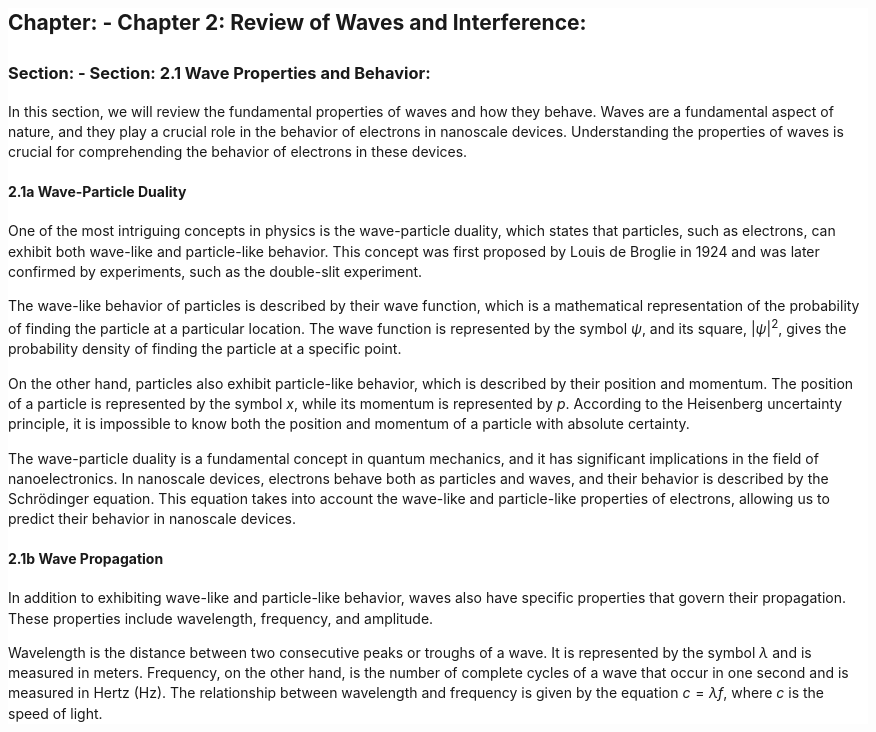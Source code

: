 

## Chapter: - Chapter 2: Review of Waves and Interference:



### Section: - Section: 2.1 Wave Properties and Behavior:



In this section, we will review the fundamental properties of waves and how they behave. Waves are a fundamental aspect of nature, and they play a crucial role in the behavior of electrons in nanoscale devices. Understanding the properties of waves is crucial for comprehending the behavior of electrons in these devices.



#### 2.1a Wave-Particle Duality



One of the most intriguing concepts in physics is the wave-particle duality, which states that particles, such as electrons, can exhibit both wave-like and particle-like behavior. This concept was first proposed by Louis de Broglie in 1924 and was later confirmed by experiments, such as the double-slit experiment.



The wave-like behavior of particles is described by their wave function, which is a mathematical representation of the probability of finding the particle at a particular location. The wave function is represented by the symbol $\psi$, and its square, $|\psi|^2$, gives the probability density of finding the particle at a specific point.



On the other hand, particles also exhibit particle-like behavior, which is described by their position and momentum. The position of a particle is represented by the symbol $x$, while its momentum is represented by $p$. According to the Heisenberg uncertainty principle, it is impossible to know both the position and momentum of a particle with absolute certainty.



The wave-particle duality is a fundamental concept in quantum mechanics, and it has significant implications in the field of nanoelectronics. In nanoscale devices, electrons behave both as particles and waves, and their behavior is described by the Schrödinger equation. This equation takes into account the wave-like and particle-like properties of electrons, allowing us to predict their behavior in nanoscale devices.



#### 2.1b Wave Propagation



In addition to exhibiting wave-like and particle-like behavior, waves also have specific properties that govern their propagation. These properties include wavelength, frequency, and amplitude.



Wavelength is the distance between two consecutive peaks or troughs of a wave. It is represented by the symbol $\lambda$ and is measured in meters. Frequency, on the other hand, is the number of complete cycles of a wave that occur in one second and is measured in Hertz (Hz). The relationship between wavelength and frequency is given by the equation $c = \lambda f$, where $c$ is the speed of light.
